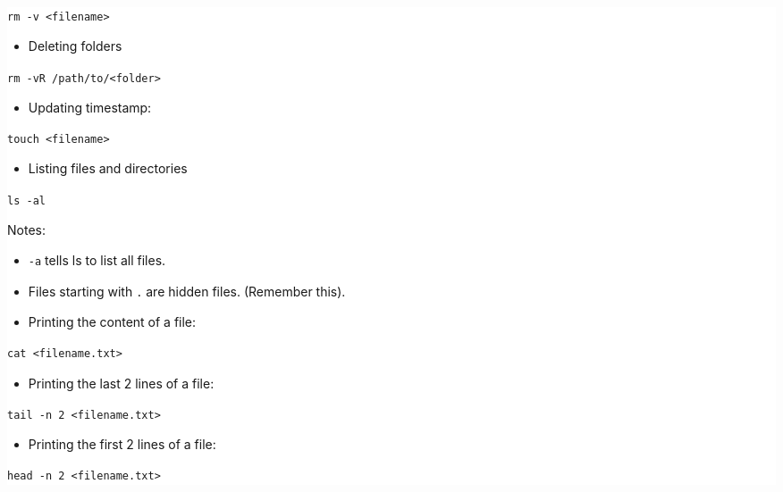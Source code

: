 `rm -v <filename>`

- Deleting folders
  
`rm -vR /path/to/<folder>`

- Updating timestamp:
  
`touch <filename>`

- Listing files and directories
  
`ls -al`

Notes:
- `-a` tells ls to list all files.
- Files starting with `.` are hidden files. (Remember this).

- Printing the content of a file:
  
`cat <filename.txt>`

- Printing the last 2 lines of a file:
  
`tail -n 2 <filename.txt>`

- Printing the first 2 lines of a file:
  
`head -n 2 <filename.txt>`
 
